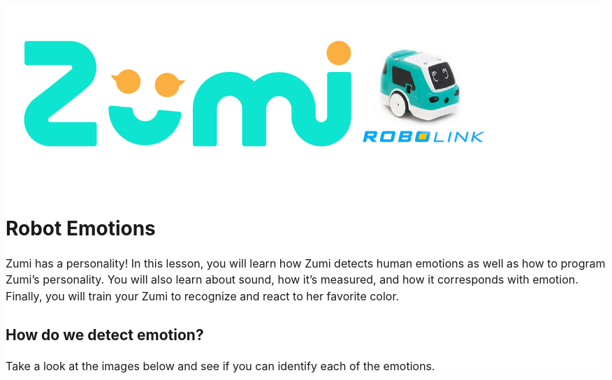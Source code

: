 
<img src="../Data/images/ZumiHeader.png" width=700>

# Robot Emotions

<font size =3> Zumi has a personality! In this lesson, you will learn how Zumi detects human emotions as well as how to program Zumi’s personality. You will also learn about sound, how it’s measured, and how it corresponds with emotion.  Finally, you will train your Zumi to recognize and react to her favorite color. </font> 



## How do we detect emotion?
<font size =3> Take a look at the images below and see if you can identify each of the emotions. 
